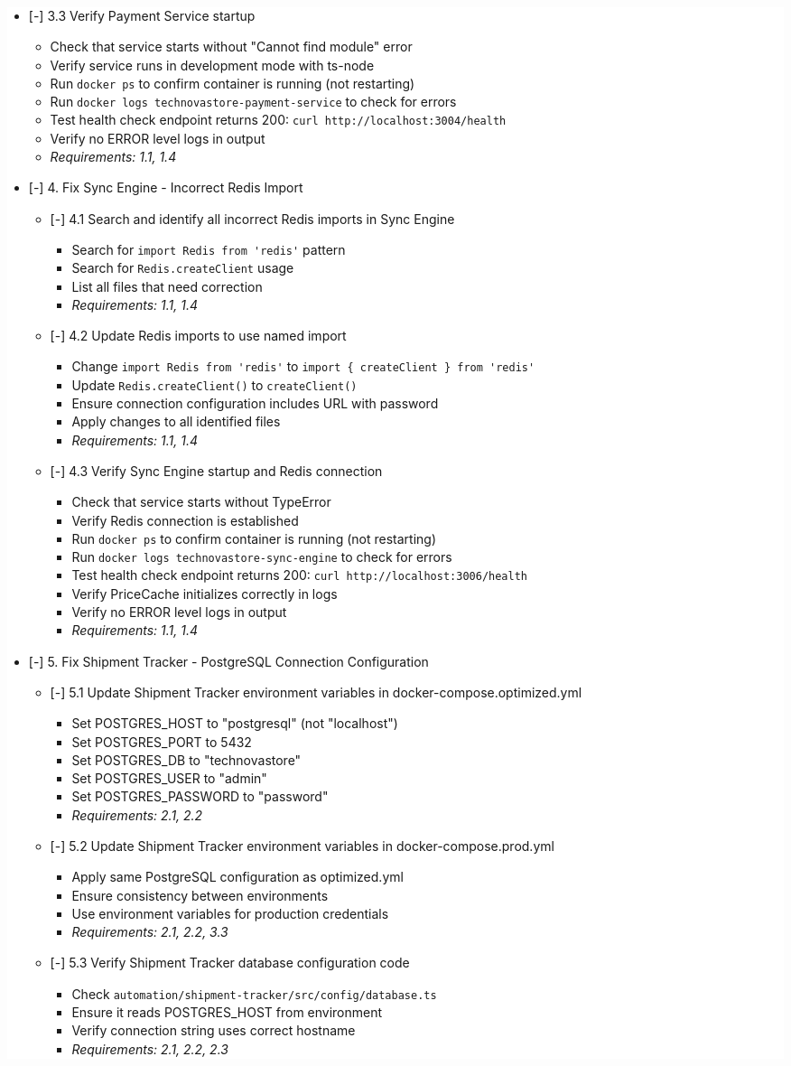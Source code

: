   - [-] 3.3 Verify Payment Service startup
    - Check that service starts without "Cannot find module" error
    - Verify service runs in development mode with ts-node
    - Run `docker ps` to confirm container is running (not restarting)
    - Run `docker logs technovastore-payment-service` to check for errors
    - Test health check endpoint returns 200: `curl http://localhost:3004/health`
    - Verify no ERROR level logs in output
    - _Requirements: 1.1, 1.4_

- [-] 4. Fix Sync Engine - Incorrect Redis Import
  - [-] 4.1 Search and identify all incorrect Redis imports in Sync Engine
    - Search for `import Redis from 'redis'` pattern
    - Search for `Redis.createClient` usage
    - List all files that need correction
    - _Requirements: 1.1, 1.4_

  - [-] 4.2 Update Redis imports to use named import
    - Change `import Redis from 'redis'` to `import { createClient } from 'redis'`
    - Update `Redis.createClient()` to `createClient()`
    - Ensure connection configuration includes URL with password
    - Apply changes to all identified files
    - _Requirements: 1.1, 1.4_

  - [-] 4.3 Verify Sync Engine startup and Redis connection
    - Check that service starts without TypeError
    - Verify Redis connection is established
    - Run `docker ps` to confirm container is running (not restarting)
    - Run `docker logs technovastore-sync-engine` to check for errors
    - Test health check endpoint returns 200: `curl http://localhost:3006/health`
    - Verify PriceCache initializes correctly in logs
    - Verify no ERROR level logs in output
    - _Requirements: 1.1, 1.4_

- [-] 5. Fix Shipment Tracker - PostgreSQL Connection Configuration
  - [-] 5.1 Update Shipment Tracker environment variables in docker-compose.optimized.yml
    - Set POSTGRES_HOST to "postgresql" (not "localhost")
    - Set POSTGRES_PORT to 5432
    - Set POSTGRES_DB to "technovastore"
    - Set POSTGRES_USER to "admin"
    - Set POSTGRES_PASSWORD to "password"
    - _Requirements: 2.1, 2.2_

  - [-] 5.2 Update Shipment Tracker environment variables in docker-compose.prod.yml
    - Apply same PostgreSQL configuration as optimized.yml
    - Ensure consistency between environments
    - Use environment variables for production credentials
    - _Requirements: 2.1, 2.2, 3.3_

  - [-] 5.3 Verify Shipment Tracker database configuration code
    - Check `automation/shipment-tracker/src/config/database.ts`
    - Ensure it reads POSTGRES_HOST from environment
    - Verify connection string uses correct hostname
    - _Requirements: 2.1, 2.2, 2.3_
